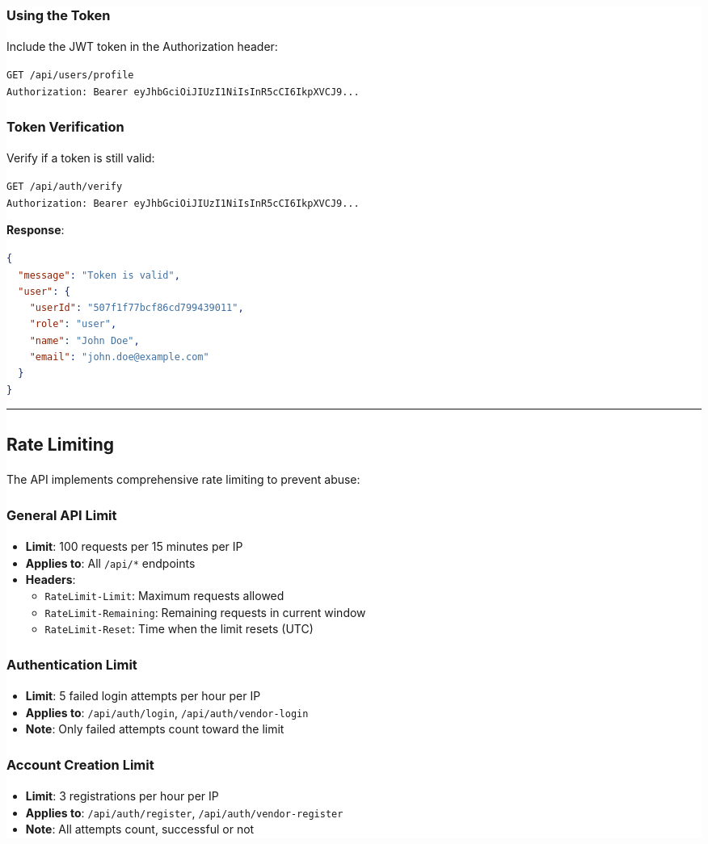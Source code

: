 ### Using the Token

Include the JWT token in the Authorization header:

```http
GET /api/users/profile
Authorization: Bearer eyJhbGciOiJIUzI1NiIsInR5cCI6IkpXVCJ9...
```

### Token Verification

Verify if a token is still valid:

```http
GET /api/auth/verify
Authorization: Bearer eyJhbGciOiJIUzI1NiIsInR5cCI6IkpXVCJ9...
```

**Response**:
```json
{
  "message": "Token is valid",
  "user": {
    "userId": "507f1f77bcf86cd799439011",
    "role": "user",
    "name": "John Doe",
    "email": "john.doe@example.com"
  }
}
```

---

## Rate Limiting

The API implements comprehensive rate limiting to prevent abuse:

### General API Limit
- **Limit**: 100 requests per 15 minutes per IP
- **Applies to**: All `/api/*` endpoints
- **Headers**:
  - `RateLimit-Limit`: Maximum requests allowed
  - `RateLimit-Remaining`: Remaining requests in current window
  - `RateLimit-Reset`: Time when the limit resets (UTC)

### Authentication Limit
- **Limit**: 5 failed login attempts per hour per IP
- **Applies to**: `/api/auth/login`, `/api/auth/vendor-login`
- **Note**: Only failed attempts count toward the limit

### Account Creation Limit
- **Limit**: 3 registrations per hour per IP
- **Applies to**: `/api/auth/register`, `/api/auth/vendor-register`
- **Note**: All attempts count, successful or not
